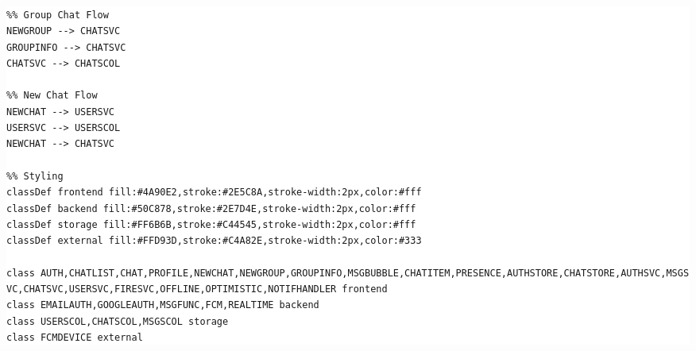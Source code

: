     %% Group Chat Flow
    NEWGROUP --> CHATSVC
    GROUPINFO --> CHATSVC
    CHATSVC --> CHATSCOL

    %% New Chat Flow
    NEWCHAT --> USERSVC
    USERSVC --> USERSCOL
    NEWCHAT --> CHATSVC

    %% Styling
    classDef frontend fill:#4A90E2,stroke:#2E5C8A,stroke-width:2px,color:#fff
    classDef backend fill:#50C878,stroke:#2E7D4E,stroke-width:2px,color:#fff
    classDef storage fill:#FF6B6B,stroke:#C44545,stroke-width:2px,color:#fff
    classDef external fill:#FFD93D,stroke:#C4A82E,stroke-width:2px,color:#333

    class AUTH,CHATLIST,CHAT,PROFILE,NEWCHAT,NEWGROUP,GROUPINFO,MSGBUBBLE,CHATITEM,PRESENCE,AUTHSTORE,CHATSTORE,AUTHSVC,MSGSVC,CHATSVC,USERSVC,FIRESVC,OFFLINE,OPTIMISTIC,NOTIFHANDLER frontend
    class EMAILAUTH,GOOGLEAUTH,MSGFUNC,FCM,REALTIME backend
    class USERSCOL,CHATSCOL,MSGSCOL storage
    class FCMDEVICE external
